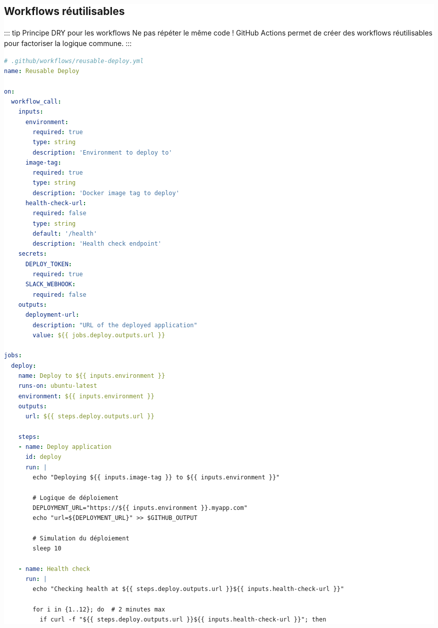## Workflows réutilisables

::: tip Principe DRY pour les workflows
Ne pas répéter le même code ! GitHub Actions permet de créer des workflows réutilisables pour factoriser la logique commune.
:::

```yaml
# .github/workflows/reusable-deploy.yml
name: Reusable Deploy

on:
  workflow_call:
    inputs:
      environment:
        required: true
        type: string
        description: 'Environment to deploy to'
      image-tag:
        required: true
        type: string
        description: 'Docker image tag to deploy'
      health-check-url:
        required: false
        type: string
        default: '/health'
        description: 'Health check endpoint'
    secrets:
      DEPLOY_TOKEN:
        required: true
      SLACK_WEBHOOK:
        required: false
    outputs:
      deployment-url:
        description: "URL of the deployed application"
        value: ${{ jobs.deploy.outputs.url }}

jobs:
  deploy:
    name: Deploy to ${{ inputs.environment }}
    runs-on: ubuntu-latest
    environment: ${{ inputs.environment }}
    outputs:
      url: ${{ steps.deploy.outputs.url }}
      
    steps:
    - name: Deploy application
      id: deploy
      run: |
        echo "Deploying ${{ inputs.image-tag }} to ${{ inputs.environment }}"
        
        # Logique de déploiement
        DEPLOYMENT_URL="https://${{ inputs.environment }}.myapp.com"
        echo "url=${DEPLOYMENT_URL}" >> $GITHUB_OUTPUT
        
        # Simulation du déploiement
        sleep 10
        
    - name: Health check
      run: |
        echo "Checking health at ${{ steps.deploy.outputs.url }}${{ inputs.health-check-url }}"
        
        for i in {1..12}; do  # 2 minutes max
          if curl -f "${{ steps.deploy.outputs.url }}${{ inputs.health-check-url }}"; then
```